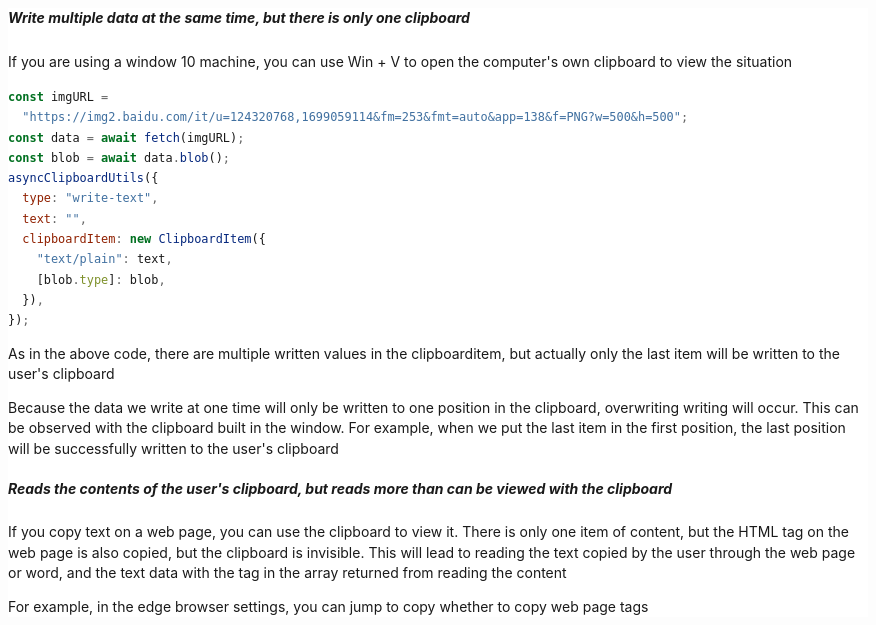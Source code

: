 ##### Write multiple data at the same time, but there is only one clipboard

If you are using a window 10 machine, you can use Win + V to open the computer's own clipboard to view the situation

```js
const imgURL =
  "https://img2.baidu.com/it/u=124320768,1699059114&fm=253&fmt=auto&app=138&f=PNG?w=500&h=500";
const data = await fetch(imgURL);
const blob = await data.blob();
asyncClipboardUtils({
  type: "write-text",
  text: "",
  clipboardItem: new ClipboardItem({
    "text/plain": text,
    [blob.type]: blob,
  }),
});
```

As in the above code, there are multiple written values in the clipboarditem, but actually only the last item will be written to the user's clipboard

Because the data we write at one time will only be written to one position in the clipboard, overwriting writing will occur. This can be observed with the clipboard built in the window. For example, when we put the last item in the first position, the last position will be successfully written to the user's clipboard

##### Reads the contents of the user's clipboard, but reads more than can be viewed with the clipboard

If you copy text on a web page, you can use the clipboard to view it. There is only one item of content, but the HTML tag on the web page is also copied, but the clipboard is invisible. This will lead to reading the text copied by the user through the web page or word, and the text data with the tag in the array returned from reading the content

For example, in the edge browser settings, you can jump to copy whether to copy web page tags
